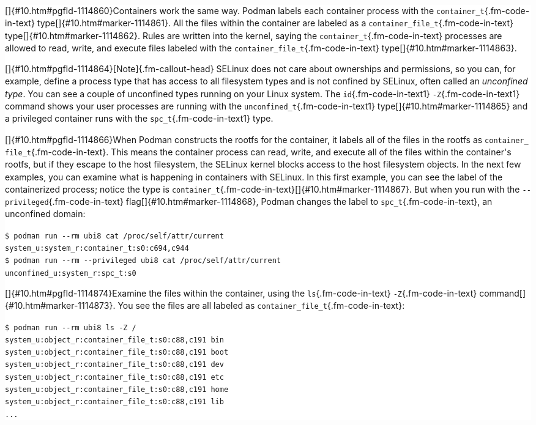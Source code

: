 []{#10.htm#pgfId-1114860}Containers work the same way. Podman labels
each container process with the `container_t`{.fm-code-in-text}
type[]{#10.htm#marker-1114861}. All the files within the container are
labeled as a `container_file_t`{.fm-code-in-text}
type[]{#10.htm#marker-1114862}. Rules are written into the kernel,
saying the `container_t`{.fm-code-in-text} processes are allowed to
read, write, and execute files labeled with the
`container_file_t`{.fm-code-in-text} type[]{#10.htm#marker-1114863}.

[]{#10.htm#pgfId-1114864}[Note]{.fm-callout-head} SELinux does not care
about ownerships and permissions, so you can, for example, define a
process type that has access to all filesystem types and is not confined
by SELinux, often called an *unconfined type*. You can see a couple of
unconfined types running on your Linux system. The
`id`{.fm-code-in-text1} `-Z`{.fm-code-in-text1} command shows your user
processes are running with the `unconfined_t`{.fm-code-in-text1}
type[]{#10.htm#marker-1114865} and a privileged container runs with the
`spc_t`{.fm-code-in-text1} type.

[]{#10.htm#pgfId-1114866}When Podman constructs the rootfs for the
container, it labels all of the files in the rootfs as
`container_file_t`{.fm-code-in-text}. This means the container process
can read, write, and execute all of the files within the container's
rootfs, but if they escape to the host filesystem, the SELinux kernel
blocks access to the host filesystem objects. In the next few examples,
you can examine what is happening in containers with SELinux. In this
first example, you can see the label of the containerized process;
notice the type is
`container_t`{.fm-code-in-text}[]{#10.htm#marker-1114867}. But when you
run with the `--privileged`{.fm-code-in-text}
flag[]{#10.htm#marker-1114868}, Podman changes the label to
`spc_t`{.fm-code-in-text}, an unconfined domain:

``` programlisting
$ podman run --rm ubi8 cat /proc/self/attr/current
system_u:system_r:container_t:s0:c694,c944
$ podman run --rm --privileged ubi8 cat /proc/self/attr/current
unconfined_u:system_r:spc_t:s0
```

[]{#10.htm#pgfId-1114874}Examine the files within the container, using
the `ls`{.fm-code-in-text} `-Z`{.fm-code-in-text}
command[]{#10.htm#marker-1114873}. You see the files are all labeled as
`container_file_t`{.fm-code-in-text}:

``` programlisting
$ podman run --rm ubi8 ls -Z /
system_u:object_r:container_file_t:s0:c88,c191 bin
system_u:object_r:container_file_t:s0:c88,c191 boot
system_u:object_r:container_file_t:s0:c88,c191 dev
system_u:object_r:container_file_t:s0:c88,c191 etc
system_u:object_r:container_file_t:s0:c88,c191 home
system_u:object_r:container_file_t:s0:c88,c191 lib
...
```
